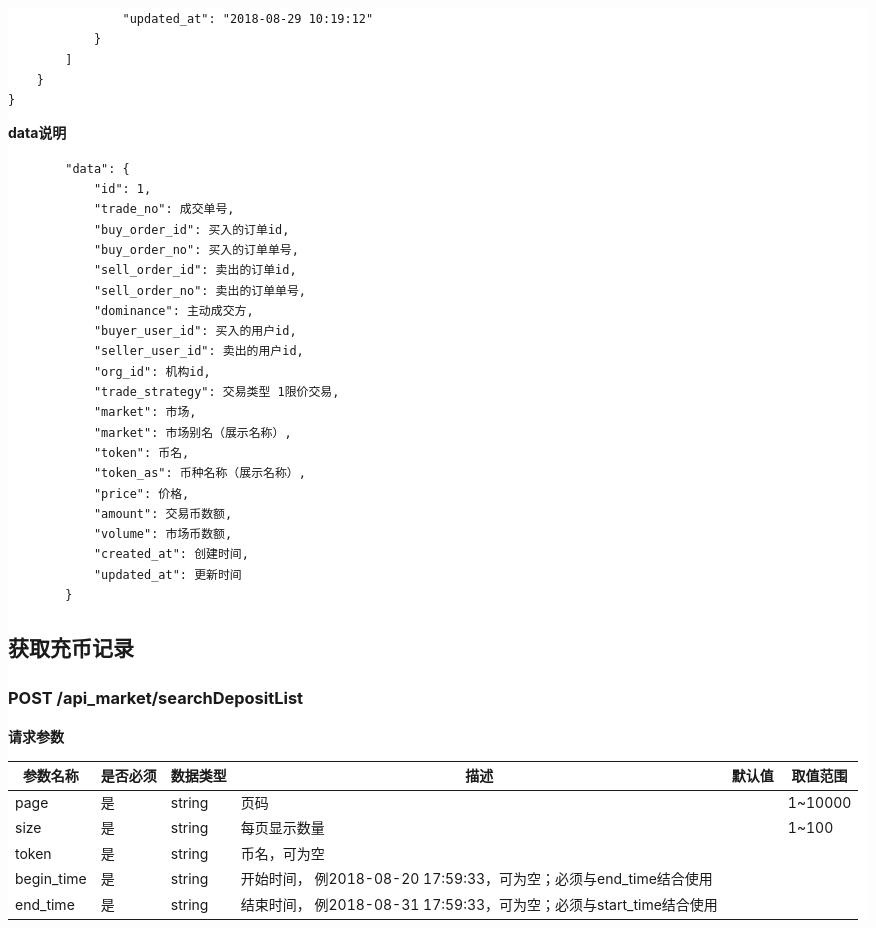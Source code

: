 ```
                "updated_at": "2018-08-29 10:19:12"
            }
        ]
    }
}

```

**data说明**

```
        "data": {
            "id": 1,
            "trade_no": 成交单号,
            "buy_order_id": 买入的订单id,
            "buy_order_no": 买入的订单单号,
            "sell_order_id": 卖出的订单id,
            "sell_order_no": 卖出的订单单号,
            "dominance": 主动成交方,
            "buyer_user_id": 买入的用户id,
            "seller_user_id": 卖出的用户id,
            "org_id": 机构id,
            "trade_strategy": 交易类型 1限价交易,
            "market": 市场,
            "market": 市场别名（展示名称）,
            "token": 币名,
            "token_as": 币种名称（展示名称）,
            "price": 价格,
            "amount": 交易币数额,
            "volume": 市场币数额,
            "created_at": 创建时间,
            "updated_at": 更新时间
        }

```

## 获取充币记录

### POST /api_market/searchDepositList

**请求参数**

| 参数名称 | 是否必须 | 数据类型 | 描述 | 默认值 | 取值范围 |
| --- | --- | --- | --- | --- | --- |
| page | 是 | string | 页码 |  | 1~10000 |
| size | 是 | string | 每页显示数量 |  | 1~100 |
| token | 是 | string | 币名，可为空 |  |  |
| begin_time | 是 | string | 开始时间， 例2018-08-20 17:59:33，可为空；必须与end_time结合使用 |  |  |
| end_time | 是 | string | 结束时间， 例2018-08-31 17:59:33，可为空；必须与start_time结合使用 |  |  |
